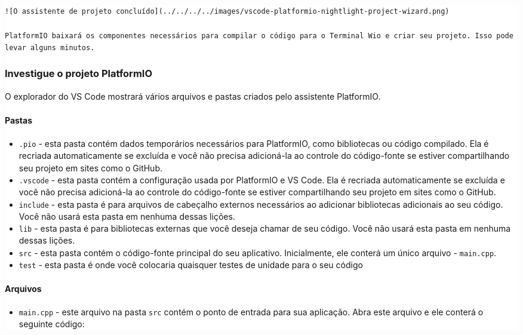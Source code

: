     ![O assistente de projeto concluído](../../../../images/vscode-platformio-nightlight-project-wizard.png)

    PlatformIO baixará os componentes necessários para compilar o código para o Terminal Wio e criar seu projeto. Isso pode levar alguns minutos.

### Investigue o projeto PlatformIO

O explorador do VS Code mostrará vários arquivos e pastas criados pelo assistente PlatformIO.

#### Pastas

* `.pio` - esta pasta contém dados temporários necessários para PlatformIO, como bibliotecas ou código compilado. Ela é recriada automaticamente se excluída e você não precisa adicioná-la ao controle do código-fonte se estiver compartilhando seu projeto em sites como o GitHub.
* `.vscode` - esta pasta contém a configuração usada por PlatformIO e VS Code. Ela é recriada automaticamente se excluída e você não precisa adicioná-la ao controle do código-fonte se estiver compartilhando seu projeto em sites como o GitHub.
* `include` - esta pasta é para arquivos de cabeçalho externos necessários ao adicionar bibliotecas adicionais ao seu código. Você não usará esta pasta em nenhuma dessas lições.
* `lib` - esta pasta é para bibliotecas externas que você deseja chamar de seu código. Você não usará esta pasta em nenhuma dessas lições.
* `src` - esta pasta contém o código-fonte principal do seu aplicativo. Inicialmente, ele conterá um único arquivo - `main.cpp`.
* `test` - esta pasta é onde você colocaria quaisquer testes de unidade para o seu código

#### Arquivos

* `main.cpp` - este arquivo na pasta `src` contém o ponto de entrada para sua aplicação. Abra este arquivo e ele conterá o seguinte código:
